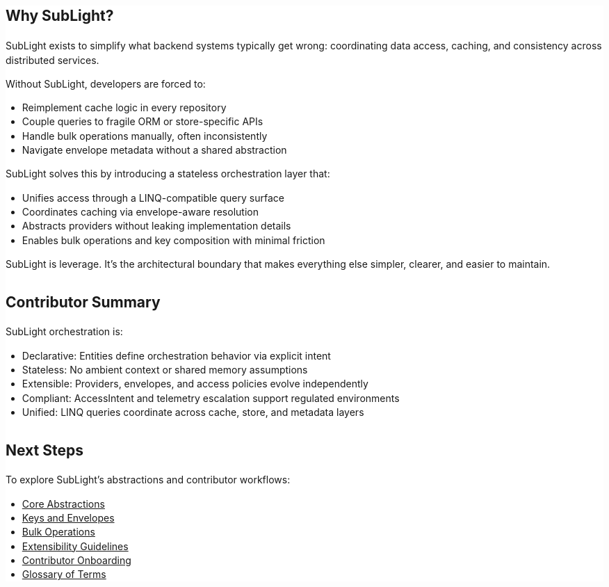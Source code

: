 ## Why SubLight?

SubLight exists to simplify what backend systems typically get wrong: coordinating data access, caching, and consistency across distributed services.

Without SubLight, developers are forced to:

* Reimplement cache logic in every repository
* Couple queries to fragile ORM or store-specific APIs
* Handle bulk operations manually, often inconsistently
* Navigate envelope metadata without a shared abstraction

SubLight solves this by introducing a stateless orchestration layer that:

* Unifies access through a LINQ-compatible query surface
* Coordinates caching via envelope-aware resolution
* Abstracts providers without leaking implementation details
* Enables bulk operations and key composition with minimal friction

SubLight is leverage. It’s the architectural boundary that makes everything else simpler, clearer, and easier to maintain.

## Contributor Summary

SubLight orchestration is:

* Declarative: Entities define orchestration behavior via explicit intent
* Stateless: No ambient context or shared memory assumptions
* Extensible: Providers, envelopes, and access policies evolve independently
* Compliant: AccessIntent and telemetry escalation support regulated environments
* Unified: LINQ queries coordinate across cache, store, and metadata layers

## Next Steps

To explore SubLight’s abstractions and contributor workflows:

* [Core Abstractions](core-abstractions.md)
* [Keys and Envelopes](keys-and-envelopes.md)
* [Bulk Operations](bulk-operations.md)
* [Extensibility Guidelines](extensibility.md)
* [Contributor Onboarding](onboarding.md)
* [Glossary of Terms](glossary.md)
